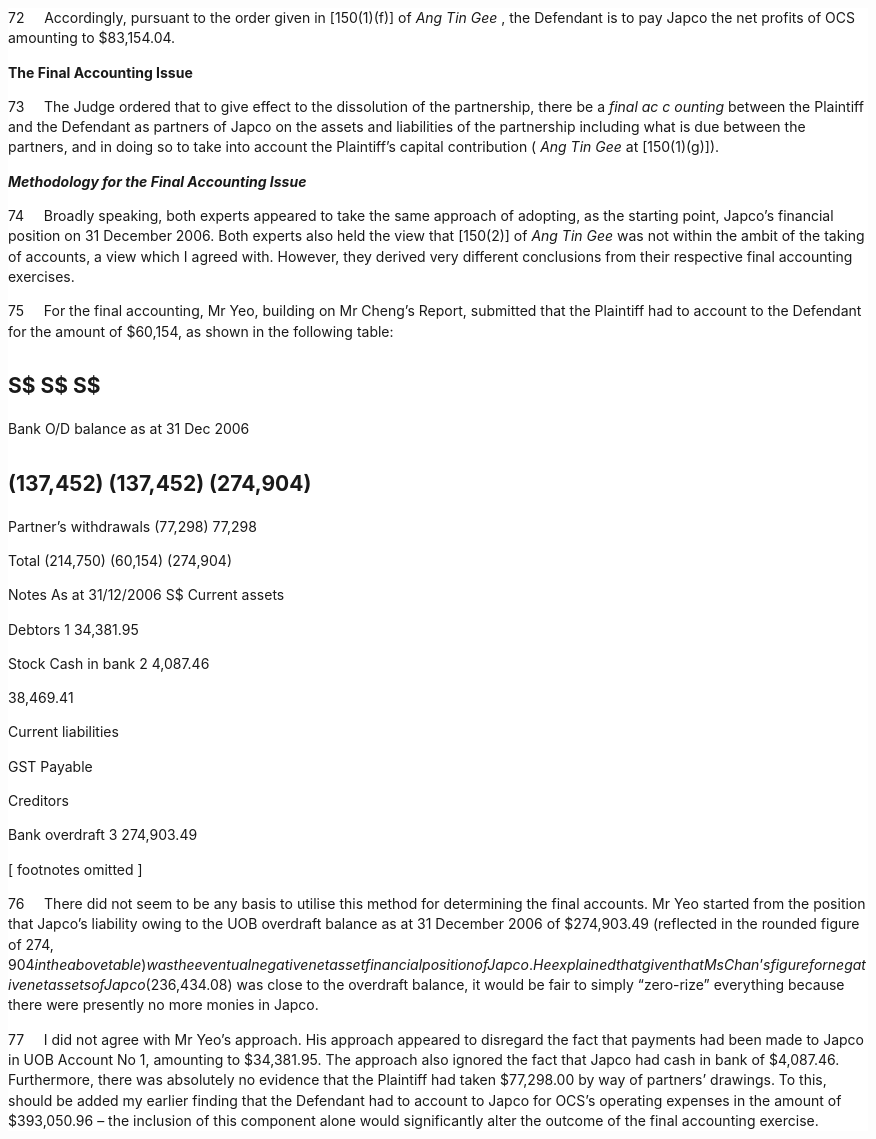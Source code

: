 72     Accordingly, pursuant to the order given in [150(1)(f)] of _Ang Tin Gee_ , the Defendant is to pay Japco the net profits of OCS amounting to $83,154.04. 

**The Final Accounting Issue** 

73     The Judge ordered that to give effect to the dissolution of the partnership, there be a _final ac c ounting_ between the Plaintiff and the Defendant as partners of Japco on the assets and liabilities of the partnership including what is due between the partners, and in doing so to take into account the Plaintiff’s capital contribution ( _Ang Tin Gee_ at [150(1)(g)]). 

**_Methodology for the Final Accounting Issue_** 

74     Broadly speaking, both experts appeared to take the same approach of adopting, as the starting point, Japco’s financial position on 31 December 2006. Both experts also held the view that [150(2)] of _Ang Tin Gee_ was not within the ambit of the taking of accounts, a view which I agreed with. However, they derived very different conclusions from their respective final accounting exercises. 

75     For the final accounting, Mr Yeo, building on Mr Cheng’s Report, submitted that the Plaintiff had to account to the Defendant for the amount of $60,154, as shown in the following table: 


## S$ S$ S$ 

 Bank O/D balance as at 31 Dec 2006 

## (137,452) (137,452) (274,904) 

 Partner’s withdrawals (77,298) 77,298 

 Total (214,750) (60,154) (274,904) 

 Notes As at 31/12/2006 S$ Current assets 

 Debtors 1 34,381.95 

 Stock Cash in bank 2 4,087.46 

 38,469.41 

 Current liabilities 

 GST Payable 

 Creditors 

 Bank overdraft 3 274,903.49 

 [ footnotes omitted ] 

76     There did not seem to be any basis to utilise this method for determining the final accounts. Mr Yeo started from the position that Japco’s liability owing to the UOB overdraft balance as at 31 December 2006 of $274,903.49 (reflected in the rounded figure of $274,904 in the above table) was the eventual negative net asset financial position of Japco. He explained that given that Ms Chan’s figure for negative net assets of Japco ($236,434.08) was close to the overdraft balance, it would be fair to simply “zero-rize” everything because there were presently no more monies in Japco. 

77     I did not agree with Mr Yeo’s approach. His approach appeared to disregard the fact that payments had been made to Japco in UOB Account No 1, amounting to $34,381.95. The approach also ignored the fact that Japco had cash in bank of $4,087.46. Furthermore, there was absolutely no evidence that the Plaintiff had taken $77,298.00 by way of partners’ drawings. To this, should be added my earlier finding that the Defendant had to account to Japco for OCS’s operating expenses in the amount of $393,050.96 – the inclusion of this component alone would significantly alter the outcome of the final accounting exercise. 
